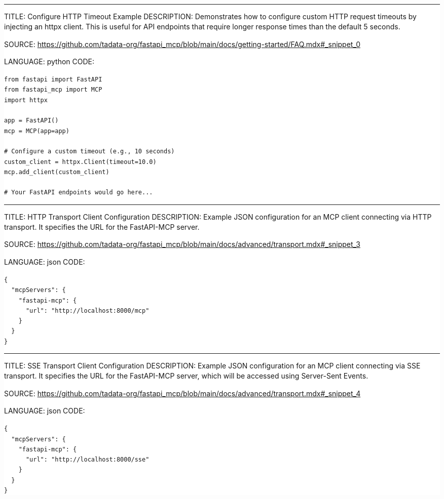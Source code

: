 ----------------------------------------

TITLE: Configure HTTP Timeout Example
DESCRIPTION: Demonstrates how to configure custom HTTP request timeouts by injecting an httpx client. This is useful for API endpoints that require longer response times than the default 5 seconds.

SOURCE: https://github.com/tadata-org/fastapi_mcp/blob/main/docs/getting-started/FAQ.mdx#_snippet_0

LANGUAGE: python
CODE:
```
from fastapi import FastAPI
from fastapi_mcp import MCP
import httpx

app = FastAPI()
mcp = MCP(app=app)

# Configure a custom timeout (e.g., 10 seconds)
custom_client = httpx.Client(timeout=10.0)
mcp.add_client(custom_client)

# Your FastAPI endpoints would go here...
```

----------------------------------------

TITLE: HTTP Transport Client Configuration
DESCRIPTION: Example JSON configuration for an MCP client connecting via HTTP transport. It specifies the URL for the FastAPI-MCP server.

SOURCE: https://github.com/tadata-org/fastapi_mcp/blob/main/docs/advanced/transport.mdx#_snippet_3

LANGUAGE: json
CODE:
```
{
  "mcpServers": {
    "fastapi-mcp": {
      "url": "http://localhost:8000/mcp"
    }
  }
}
```

----------------------------------------

TITLE: SSE Transport Client Configuration
DESCRIPTION: Example JSON configuration for an MCP client connecting via SSE transport. It specifies the URL for the FastAPI-MCP server, which will be accessed using Server-Sent Events.

SOURCE: https://github.com/tadata-org/fastapi_mcp/blob/main/docs/advanced/transport.mdx#_snippet_4

LANGUAGE: json
CODE:
```
{
  "mcpServers": {
    "fastapi-mcp": {
      "url": "http://localhost:8000/sse"
    }
  }
}
```
